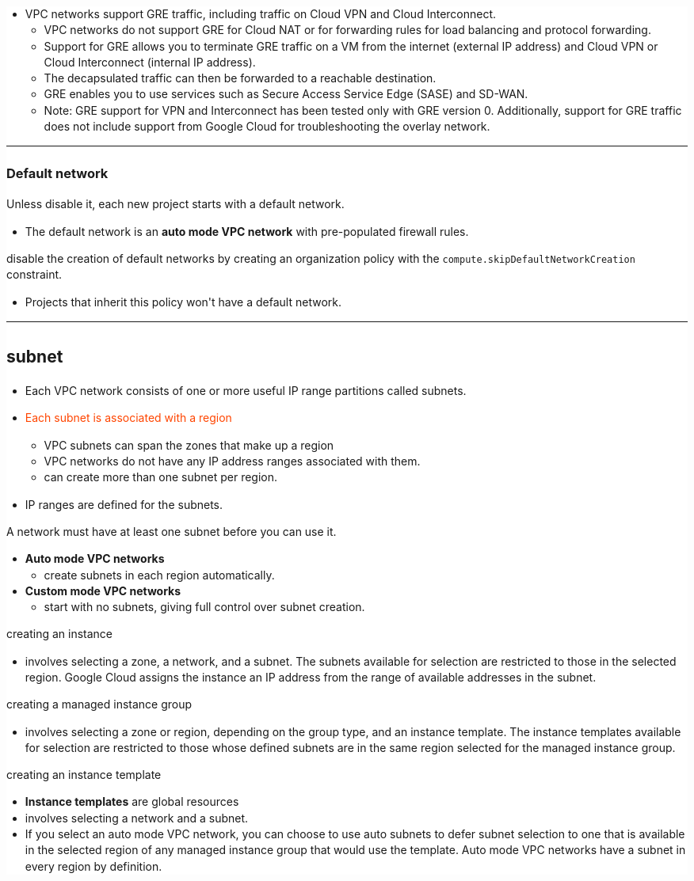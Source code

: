 - VPC networks support GRE traffic, including traffic on Cloud VPN and Cloud Interconnect.
  - VPC networks do not support GRE for Cloud NAT or for forwarding rules for load balancing and protocol forwarding.
  - Support for GRE allows you to terminate GRE traffic on a VM from the internet (external IP address) and Cloud VPN or Cloud Interconnect (internal IP address).
  - The decapsulated traffic can then be forwarded to a reachable destination.
  - GRE enables you to use services such as Secure Access Service Edge (SASE) and SD-WAN.
  - Note: GRE support for VPN and Interconnect has been tested only with GRE version 0. Additionally, support for GRE traffic does not include support from Google Cloud for troubleshooting the overlay network.

---

### Default network

Unless disable it, each new project starts with a default network.
- The default network is an **auto mode VPC network** with pre-populated firewall rules.

disable the creation of default networks by creating an organization policy with the `compute.skipDefaultNetworkCreation` constraint.
- Projects that inherit this policy won't have a default network.

---


## subnet

- Each VPC network consists of one or more useful IP range partitions called subnets.

- <font color=OrangeRed> Each subnet is associated with a region </font>
  - VPC subnets can span the zones that make up a region
  - VPC networks do not have any IP address ranges associated with them.
  - can create more than one subnet per region.
- IP ranges are defined for the subnets.

A network must have at least one subnet before you can use it.
- **Auto mode VPC networks**
  - create subnets in each region automatically.
- **Custom mode VPC networks**
  - start with no subnets, giving full control over subnet creation.



creating an instance
- involves selecting a zone, a network, and a subnet. The subnets available for selection are restricted to those in the selected region. Google Cloud assigns the instance an IP address from the range of available addresses in the subnet.

creating a managed instance group
- involves selecting a zone or region, depending on the group type, and an instance template. The instance templates available for selection are restricted to those whose defined subnets are in the same region selected for the managed instance group.


creating an instance template
- **Instance templates** are global resources
- involves selecting a network and a subnet.
- If you select an auto mode VPC network, you can choose to use auto subnets to defer subnet selection to one that is available in the selected region of any managed instance group that would use the template. Auto mode VPC networks have a subnet in every region by definition.
